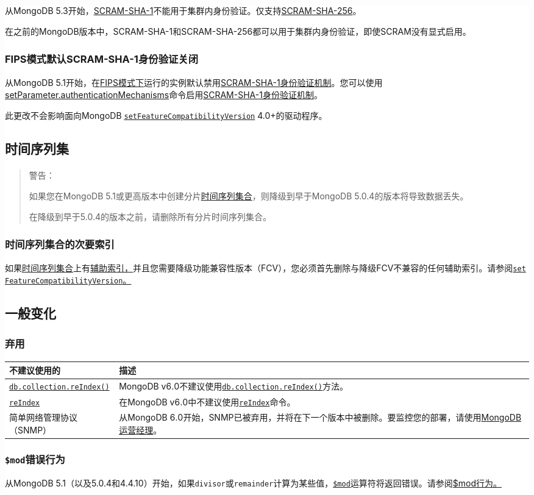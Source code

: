 从MongoDB 5.3开始，[SCRAM-SHA-1](https://www.mongodb.com/docs/upcoming/core/security-scram/#std-label-authentication-scram-sha-1)不能用于集群内身份验证。仅支持[SCRAM-SHA-256](https://www.mongodb.com/docs/upcoming/core/security-scram/#std-label-authentication-scram-sha-256)。

在之前的MongoDB版本中，SCRAM-SHA-1和SCRAM-SHA-256都可以用于集群内身份验证，即使SCRAM没有显式启用。

### FIPS模式默认SCRAM-SHA-1身份验证关闭

从MongoDB 5.1开始，在[FIPS模式下](https://www.mongodb.com/docs/upcoming/tutorial/configure-fips/#std-label-fips-overview)运行的实例默认禁用[SCRAM-SHA-1身份验证机制](https://www.mongodb.com/docs/upcoming/reference/parameters/#std-label-authentication-parameters)。您可以使用[setParameter.authenticationMechanisms](https://www.mongodb.com/docs/upcoming/reference/parameters/#std-label-set-parameter-authenticationMechanisms-code)命令启用[SCRAM-SHA-1身份验证机制](https://www.mongodb.com/docs/upcoming/reference/parameters/#std-label-authentication-parameters)。

此更改不会影响面向MongoDB [`setFeatureCompatibilityVersion`](https://www.mongodb.com/docs/upcoming/reference/command/setFeatureCompatibilityVersion/#mongodb-dbcommand-dbcmd.setFeatureCompatibilityVersion) 4.0+的驱动程序。

## 时间序列集

> 警告：
>
> 如果您在MongoDB 5.1或更高版本中创建分片[时间序列集合](https://www.mongodb.com/docs/upcoming/core/timeseries-collections/#std-label-manual-timeseries-collection)，则降级到早于MongoDB 5.0.4的版本将导致数据丢失。
>
> 在降级到早于5.0.4的版本之前，请删除所有分片时间序列集合。

### 时间序列集合的次要索引

如果[时间序列集合](https://www.mongodb.com/docs/upcoming/core/timeseries-collections/#std-label-manual-timeseries-collection)上有[辅助索引](https://www.mongodb.com/docs/upcoming/reference/glossary/#std-term-secondary-index)[，](https://www.mongodb.com/docs/upcoming/core/timeseries-collections/#std-label-manual-timeseries-collection)并且您需要降级功能兼容性版本（FCV），您必须首先删除与降级FCV不兼容的任何辅助索引。请参阅[`setFeatureCompatibilityVersion`。](https://www.mongodb.com/docs/upcoming/reference/command/setFeatureCompatibilityVersion/#mongodb-dbcommand-dbcmd.setFeatureCompatibilityVersion)

## 一般变化

### 弃用

| 不建议使用的                                                 | 描述                                                         |
| :----------------------------------------------------------- | :----------------------------------------------------------- |
| [`db.collection.reIndex()`](https://www.mongodb.com/docs/upcoming/reference/method/db.collection.reIndex/#mongodb-method-db.collection.reIndex) | MongoDB v6.0不建议使用[`db.collection.reIndex()`](https://www.mongodb.com/docs/upcoming/reference/method/db.collection.reIndex/#mongodb-method-db.collection.reIndex)方法。 |
| [`reIndex`](https://www.mongodb.com/docs/upcoming/reference/command/reIndex/#mongodb-dbcommand-dbcmd.reIndex) | 在MongoDB v6.0中不建议使用[`reIndex`](https://www.mongodb.com/docs/upcoming/reference/command/reIndex/#mongodb-dbcommand-dbcmd.reIndex)命令。 |
| 简单网络管理协议（SNMP）                                     | 从MongoDB 6.0开始，SNMP已被弃用，并将在下一个版本中被删除。要监控您的部署，请使用[MongoDB运营经理](https://www.mongodb.com/docs/ops-manager/current/)。 |

### `$mod`错误行为

从MongoDB 5.1（以及5.0.4和4.4.10）开始，如果`divisor`或`remainder`计算为某些值，[`$mod`](https://www.mongodb.com/docs/upcoming/reference/operator/query/mod/#mongodb-query-op.-mod)运算符将返回错误。请参阅[$mod行为。](https://www.mongodb.com/docs/upcoming/reference/operator/query/mod/#std-label-mod-behavior)
